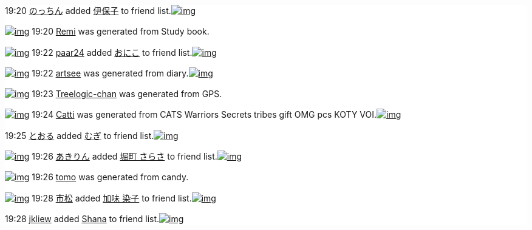 19:20 [のっちん](http://www.barcodekanojo.com/user/433348/%E3%81%AE%E3%81%A3%E3%81%A1%E3%82%93) added [伊保子](http://www.barcodekanojo.com/kanojo/2320628/%E4%BC%8A%E4%BF%9D%E5%AD%90) to friend list.[![img](http://kacdn10.appspot.com/5847596899762176/0cdc.png)](http://www.barcodekanojo.com/kanojo/2320628/%E4%BC%8A%E4%BF%9D%E5%AD%90)

[![img](http://img689.imageshack.us/img689/6870/a0e5.png)](http://www.barcodekanojo.com/kanojo/2754866/Remi) 19:20 [Remi](http://www.barcodekanojo.com/kanojo/2754866/Remi) was generated from Study book.

[![img](http://kacdn07.appspot.com/4605542823624704/508e.jpg)](http://www.barcodekanojo.com/user/422154/paar24) 19:22 [paar24](http://www.barcodekanojo.com/user/422154/paar24) added [おにこ](http://www.barcodekanojo.com/kanojo/2745162/%E3%81%8A%E3%81%AB%E3%81%93) to friend list.[![img](http://kacdn07.appspot.com/5974009732661248/b0d58.png)](http://www.barcodekanojo.com/kanojo/2745162/%E3%81%8A%E3%81%AB%E3%81%93)

[![img](http://kacdn01.appspot.com/6501578416586752/63cc.png)](http://www.barcodekanojo.com/kanojo/2754867/artsee) 19:22 [artsee](http://www.barcodekanojo.com/kanojo/2754867/artsee) was generated from diary.[![img](http://kacdn03.appspot.com/6095434229481472/363a.jpg)](http://www.barcodekanojo.com/product_images/barcode/5302431/1390213298/50x50xdiary.jpg,qw=88,ah=88.pagespeed.ic.Njr0EMCBFQ.jpg)

[![img](http://kacdn07.appspot.com/4959847694991360/40de.png)](http://www.barcodekanojo.com/kanojo/2754868/Treelogic-chan) 19:23 [Treelogic-chan](http://www.barcodekanojo.com/kanojo/2754868/Treelogic-chan) was generated from GPS.

[![img](http://kacdn08.appspot.com/6408295216578560/fa728.png)](http://www.barcodekanojo.com/kanojo/2754869/Catti) 19:24 [Catti](http://www.barcodekanojo.com/kanojo/2754869/Catti) was generated from CATS Warriors Secrets tribes gift OMG pcs KOTY VOI.[![img](http://img30.imageshack.us/img30/8004/clgj.jpg)](http://www.barcodekanojo.com/product_images/barcode/5302433/1390213440/50x50xCATS,P20Warriors,P20Secrets,P20tribes,P20gift,P20OMG,P20pcs,P20KOTY,P20VOI.jpg,qw=88,ah=88.pagespeed.ic.yeaLzleUOp.jpg)

19:25 [とおる](http://www.barcodekanojo.com/user/433349/%E3%81%A8%E3%81%8A%E3%82%8B) added [むぎ](http://www.barcodekanojo.com/kanojo/1995495/%E3%82%80%E3%81%8E) to friend list.[![img](http://kacdn02.appspot.com/5691878833913856/7c00.png)](http://www.barcodekanojo.com/kanojo/1995495/%E3%82%80%E3%81%8E)

[![img](http://img838.imageshack.us/img838/8554/vdnw.jpg)](http://www.barcodekanojo.com/user/382304/%E3%81%82%E3%81%8D%E3%82%8A%E3%82%93) 19:26 [あきりん](http://www.barcodekanojo.com/user/382304/%E3%81%82%E3%81%8D%E3%82%8A%E3%82%93) added [堀町 さらさ](http://www.barcodekanojo.com/kanojo/2475433/%E5%A0%80%E7%94%BA%20%E3%81%95%E3%82%89%E3%81%95) to friend list.[![img](http://kacdn05.appspot.com/5032015896248320/4c9b.png)](http://www.barcodekanojo.com/kanojo/2475433/%E5%A0%80%E7%94%BA%20%E3%81%95%E3%82%89%E3%81%95)

[![img](http://kacdn10.appspot.com/5537097070936064/1c1b.png)](http://www.barcodekanojo.com/kanojo/2754870/tomo) 19:26 [tomo](http://www.barcodekanojo.com/kanojo/2754870/tomo) was generated from candy.

[![img](http://img27.imageshack.us/img27/6179/6nxf.jpg)](http://www.barcodekanojo.com/user/296441/%E5%B8%82%E6%9D%BE) 19:28 [市松](http://www.barcodekanojo.com/user/296441/%E5%B8%82%E6%9D%BE) added [加味 染子](http://www.barcodekanojo.com/kanojo/2346264/%E5%8A%A0%E5%91%B3%20%E6%9F%93%E5%AD%90) to friend list.[![img](http://kacdn10.appspot.com/5042647819354112/f876.png)](http://www.barcodekanojo.com/kanojo/2346264/%E5%8A%A0%E5%91%B3%20%E6%9F%93%E5%AD%90)

19:28 [jkliew](http://www.barcodekanojo.com/user/433345/jkliew) added [Shana](http://www.barcodekanojo.com/kanojo/702222/Shana) to friend list.[![img](http://kacdn06.appspot.com/6475649162149888/fc5a4.png)](http://www.barcodekanojo.com/kanojo/702222/Shana)
